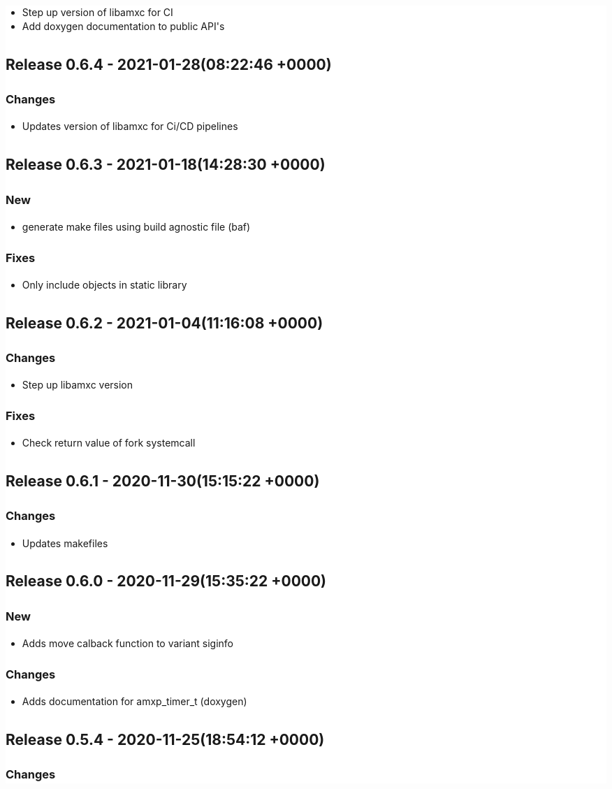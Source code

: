 - Step up version of libamxc for CI
- Add doxygen documentation to public API's

## Release 0.6.4 - 2021-01-28(08:22:46 +0000)

### Changes 

- Updates version of libamxc for Ci/CD pipelines

## Release 0.6.3 - 2021-01-18(14:28:30 +0000)

### New

- generate make files using build agnostic file (baf)

### Fixes

- Only include objects in static library

## Release 0.6.2 - 2021-01-04(11:16:08 +0000)

### Changes

- Step up libamxc version

### Fixes

- Check return value of fork systemcall

## Release 0.6.1 - 2020-11-30(15:15:22 +0000)

### Changes

- Updates makefiles

## Release 0.6.0 - 2020-11-29(15:35:22 +0000)

### New

- Adds move calback function to variant siginfo

### Changes

- Adds documentation for amxp_timer_t (doxygen)

## Release 0.5.4 - 2020-11-25(18:54:12 +0000)

### Changes

